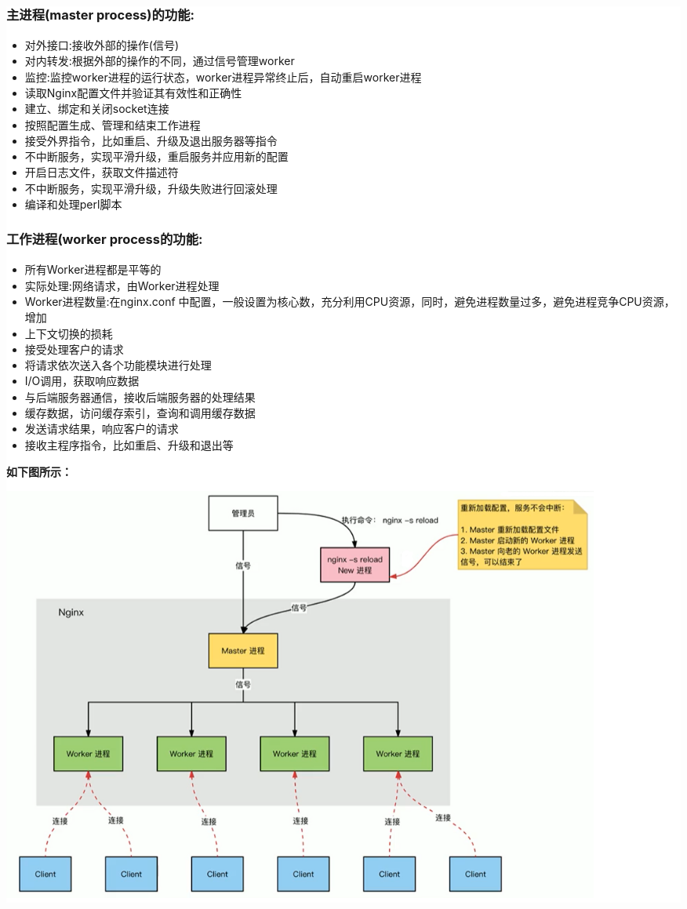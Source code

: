### 主进程(master process)的功能:

- 对外接口:接收外部的操作(信号)
- 对内转发:根据外部的操作的不同，通过信号管理worker
- 监控:监控worker进程的运行状态，worker进程异常终止后，自动重启worker进程
- 读取Nginx配置文件并验证其有效性和正确性
- 建立、绑定和关闭socket连接
- 按照配置生成、管理和结束工作进程
- 接受外界指令，比如重启、升级及退出服务器等指令
- 不中断服务，实现平滑升级，重启服务并应用新的配置
- 开启日志文件，获取文件描述符
- 不中断服务，实现平滑升级，升级失败进行回滚处理
- 编译和处理perl脚本

### 工作进程(worker process的功能:

- 所有Worker进程都是平等的
- 实际处理:网络请求，由Worker进程处理
- Worker进程数量:在nginx.conf 中配置，一般设置为核心数，充分利用CPU资源，同时，避免进程数量过多，避免进程竞争CPU资源，增加
- 上下文切换的损耗
- 接受处理客户的请求
- 将请求依次送入各个功能模块进行处理
- I/O调用，获取响应数据
- 与后端服务器通信，接收后端服务器的处理结果
- 缓存数据，访问缓存索引，查询和调用缓存数据
- 发送请求结果，响应客户的请求
- 接收主程序指令，比如重启、升级和退出等

**如下图所示：**

<img src="07.Nginx/image-20240715200658649.png" alt="image-20240715200658649" style="zoom:80%;" />
